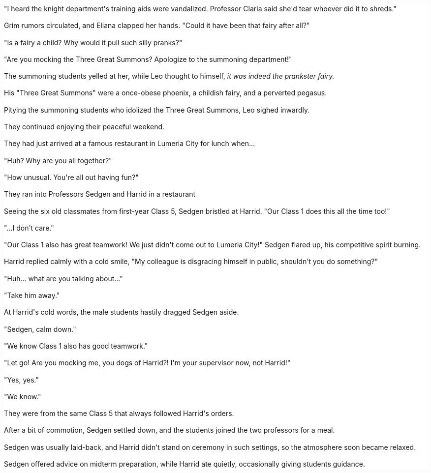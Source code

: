 "I heard the knight department's training aids were vandalized. Professor Claria said she'd tear whoever did it to shreds."

Grim rumors circulated, and Eliana clapped her hands. "Could it have been that fairy after all?"

"Is a fairy a child? Why would it pull such silly pranks?"

"Are you mocking the Three Great Summons? Apologize to the summoning department!"

The summoning students yelled at her, while Leo thought to himself, *it was indeed the prankster fairy.*

His "Three Great Summons" were a once-obese phoenix, a childish fairy, and a perverted pegasus.

Pitying the summoning students who idolized the Three Great Summons, Leo sighed inwardly.

They continued enjoying their peaceful weekend.

They had just arrived at a famous restaurant in Lumeria City for lunch when…

"Huh? Why are you all together?"

"How unusual. You're all out having fun?"

They ran into Professors Sedgen and Harrid in a restaurant

Seeing the six old classmates from first-year Class 5, Sedgen bristled at Harrid. "Our Class 1 does this all the time too!"

"...I don't care."

"Our Class 1 also has great teamwork! We just didn't come out to Lumeria City!" Sedgen flared up, his competitive spirit burning. 

Harrid replied calmly with a cold smile, "My colleague is disgracing himself in public, shouldn't you do something?"

"Huh... what are you talking about..."

"Take him away."

At Harrid's cold words, the male students hastily dragged Sedgen aside.

"Sedgen, calm down."

"We know Class 1 also has good teamwork."

"Let go! Are you mocking me, you dogs of Harrid?! I'm your supervisor now, not Harrid!"

"Yes, yes."

"We know."

They were from the same Class 5 that always followed Harrid's orders.

After a bit of commotion, Sedgen settled down, and the students joined the two professors for a meal.

Sedgen was usually laid-back, and Harrid didn't stand on ceremony in such settings, so the atmosphere soon became relaxed.

Sedgen offered advice on midterm preparation, while Harrid ate quietly, occasionally giving students guidance.
